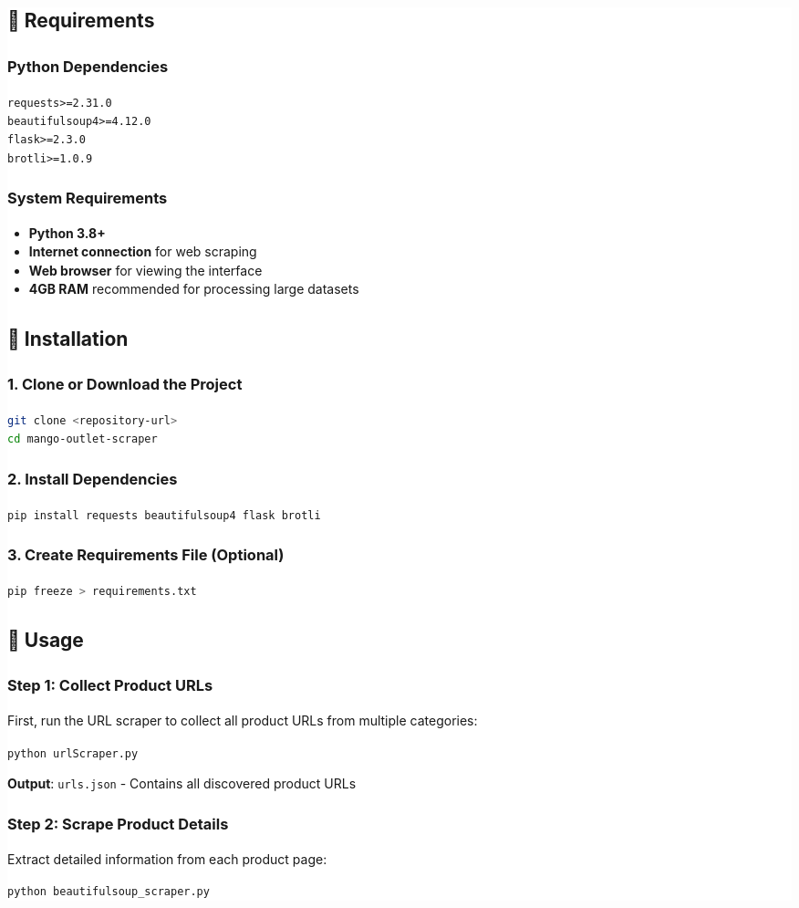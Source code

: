 ## 🔧 Requirements

### Python Dependencies
```
requests>=2.31.0
beautifulsoup4>=4.12.0
flask>=2.3.0
brotli>=1.0.9
```

### System Requirements
- **Python 3.8+**
- **Internet connection** for web scraping
- **Web browser** for viewing the interface
- **4GB RAM** recommended for processing large datasets

## 🚀 Installation

### 1. Clone or Download the Project
```bash
git clone <repository-url>
cd mango-outlet-scraper
```

### 2. Install Dependencies
```bash
pip install requests beautifulsoup4 flask brotli
```

### 3. Create Requirements File (Optional)
```bash
pip freeze > requirements.txt
```

## 📖 Usage

### Step 1: Collect Product URLs
First, run the URL scraper to collect all product URLs from multiple categories:

```bash
python urlScraper.py
```

**Output**: `urls.json` - Contains all discovered product URLs

### Step 2: Scrape Product Details
Extract detailed information from each product page:

```bash
python beautifulsoup_scraper.py
```
